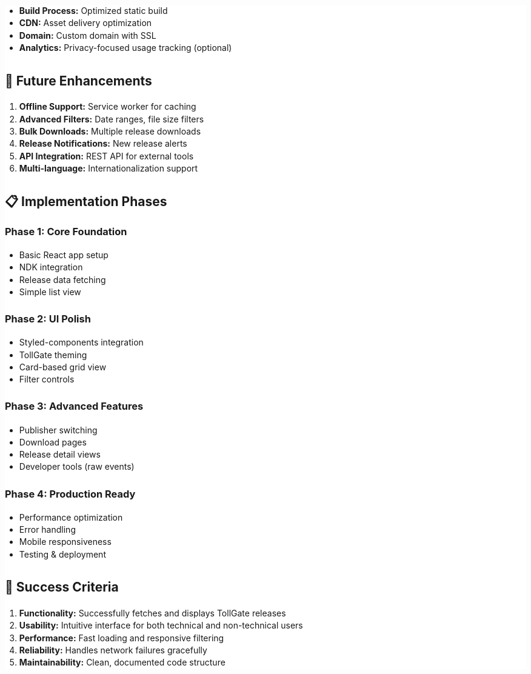 - **Build Process:** Optimized static build
- **CDN:** Asset delivery optimization
- **Domain:** Custom domain with SSL
- **Analytics:** Privacy-focused usage tracking (optional)

## 🔄 Future Enhancements

1. **Offline Support:** Service worker for caching
2. **Advanced Filters:** Date ranges, file size filters
3. **Bulk Downloads:** Multiple release downloads
4. **Release Notifications:** New release alerts
5. **API Integration:** REST API for external tools
6. **Multi-language:** Internationalization support

## 📋 Implementation Phases

### Phase 1: Core Foundation
- Basic React app setup
- NDK integration
- Release data fetching
- Simple list view

### Phase 2: UI Polish
- Styled-components integration
- TollGate theming
- Card-based grid view
- Filter controls

### Phase 3: Advanced Features
- Publisher switching
- Download pages
- Release detail views
- Developer tools (raw events)

### Phase 4: Production Ready
- Performance optimization
- Error handling
- Mobile responsiveness
- Testing & deployment

## 🎯 Success Criteria

1. **Functionality:** Successfully fetches and displays TollGate releases
2. **Usability:** Intuitive interface for both technical and non-technical users
3. **Performance:** Fast loading and responsive filtering
4. **Reliability:** Handles network failures gracefully
5. **Maintainability:** Clean, documented code structure